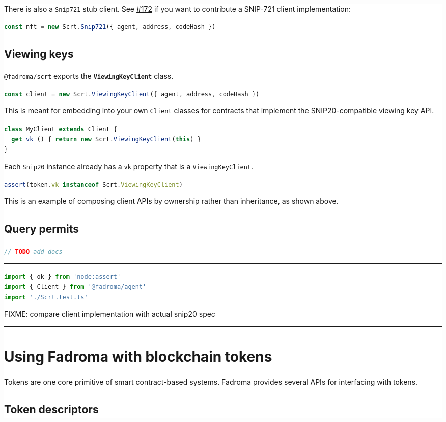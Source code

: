There is also a `Snip721` stub client. See [#172](https://github.com/hackbg/fadroma/issues/172)
if you want to contribute a SNIP-721 client implementation:

```typescript
const nft = new Scrt.Snip721({ agent, address, codeHash })
```

## Viewing keys

`@fadroma/scrt` exports the **`ViewingKeyClient`** class.

```typescript
const client = new Scrt.ViewingKeyClient({ agent, address, codeHash })
```

This is meant for embedding into your own `Client` classes
for contracts that implement the SNIP20-compatible viewing key API.

```typescript
class MyClient extends Client {
  get vk () { return new Scrt.ViewingKeyClient(this) }
}
```

Each `Snip20` instance already has a `vk` property that is a `ViewingKeyClient`.

```typescript
assert(token.vk instanceof Scrt.ViewingKeyClient)
```

This is an example of composing client APIs by ownership rather than inheritance,
as shown above.

## Query permits

```typescript
// TODO add docs
```

---

```typescript
import { ok } from 'node:assert'
import { Client } from '@fadroma/agent'
import './Scrt.test.ts'
```
FIXME: compare client implementation with actual snip20 spec

---

# Using Fadroma with blockchain tokens

Tokens are one core primitive of smart contract-based systems.
Fadroma provides several APIs for interfacing with tokens.

## Token descriptors
